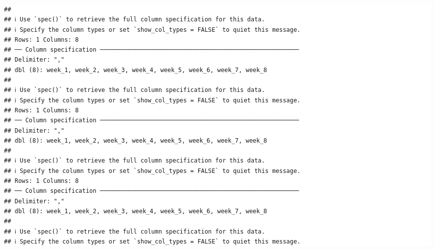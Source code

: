     ## 
    ## ℹ Use `spec()` to retrieve the full column specification for this data.
    ## ℹ Specify the column types or set `show_col_types = FALSE` to quiet this message.
    ## Rows: 1 Columns: 8
    ## ── Column specification ────────────────────────────────────────────────────────
    ## Delimiter: ","
    ## dbl (8): week_1, week_2, week_3, week_4, week_5, week_6, week_7, week_8
    ## 
    ## ℹ Use `spec()` to retrieve the full column specification for this data.
    ## ℹ Specify the column types or set `show_col_types = FALSE` to quiet this message.
    ## Rows: 1 Columns: 8
    ## ── Column specification ────────────────────────────────────────────────────────
    ## Delimiter: ","
    ## dbl (8): week_1, week_2, week_3, week_4, week_5, week_6, week_7, week_8
    ## 
    ## ℹ Use `spec()` to retrieve the full column specification for this data.
    ## ℹ Specify the column types or set `show_col_types = FALSE` to quiet this message.
    ## Rows: 1 Columns: 8
    ## ── Column specification ────────────────────────────────────────────────────────
    ## Delimiter: ","
    ## dbl (8): week_1, week_2, week_3, week_4, week_5, week_6, week_7, week_8
    ## 
    ## ℹ Use `spec()` to retrieve the full column specification for this data.
    ## ℹ Specify the column types or set `show_col_types = FALSE` to quiet this message.

